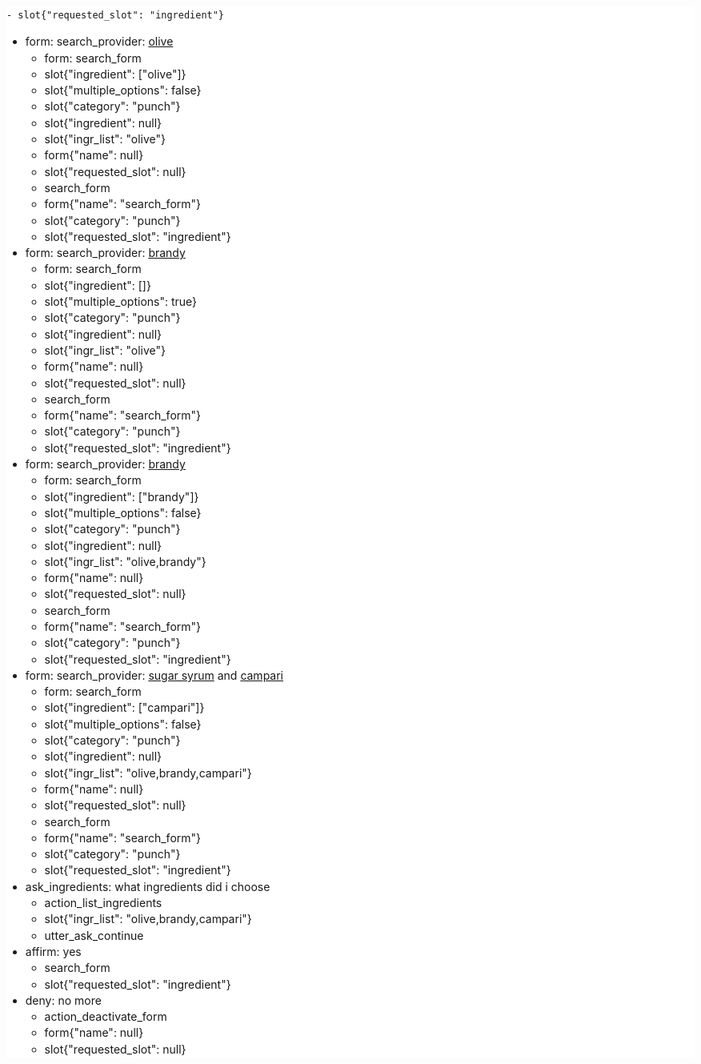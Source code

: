     - slot{"requested_slot": "ingredient"}
* form: search_provider: [olive](ingredient)   
    - form: search_form
    - slot{"ingredient": ["olive"]}
    - slot{"multiple_options": false}
    - slot{"category": "punch"}
    - slot{"ingredient": null}
    - slot{"ingr_list": "olive"}
    - form{"name": null}
    - slot{"requested_slot": null}
    - search_form
    - form{"name": "search_form"}
    - slot{"category": "punch"}
    - slot{"requested_slot": "ingredient"}
* form: search_provider: [brandy](ingredient)   
    - form: search_form
    - slot{"ingredient": []}
    - slot{"multiple_options": true}
    - slot{"category": "punch"}
    - slot{"ingredient": null}
    - slot{"ingr_list": "olive"}
    - form{"name": null}
    - slot{"requested_slot": null}
    - search_form
    - form{"name": "search_form"}
    - slot{"category": "punch"}
    - slot{"requested_slot": "ingredient"}
* form: search_provider: [brandy](ingredient)   
    - form: search_form
    - slot{"ingredient": ["brandy"]}
    - slot{"multiple_options": false}
    - slot{"category": "punch"}
    - slot{"ingredient": null}
    - slot{"ingr_list": "olive,brandy"}
    - form{"name": null}
    - slot{"requested_slot": null}
    - search_form
    - form{"name": "search_form"}
    - slot{"category": "punch"}
    - slot{"requested_slot": "ingredient"}
* form: search_provider: [sugar syrum](ingredient) and [campari](ingredient)   
    - form: search_form
    - slot{"ingredient": ["campari"]}
    - slot{"multiple_options": false}
    - slot{"category": "punch"}
    - slot{"ingredient": null}
    - slot{"ingr_list": "olive,brandy,campari"}
    - form{"name": null}
    - slot{"requested_slot": null}
    - search_form
    - form{"name": "search_form"}
    - slot{"category": "punch"}
    - slot{"requested_slot": "ingredient"}
* ask_ingredients: what ingredients did i choose
    - action_list_ingredients
    - slot{"ingr_list": "olive,brandy,campari"}
    - utter_ask_continue
* affirm: yes
    - search_form
    - slot{"requested_slot": "ingredient"}
* deny: no more
    - action_deactivate_form
    - form{"name": null}
    - slot{"requested_slot": null}